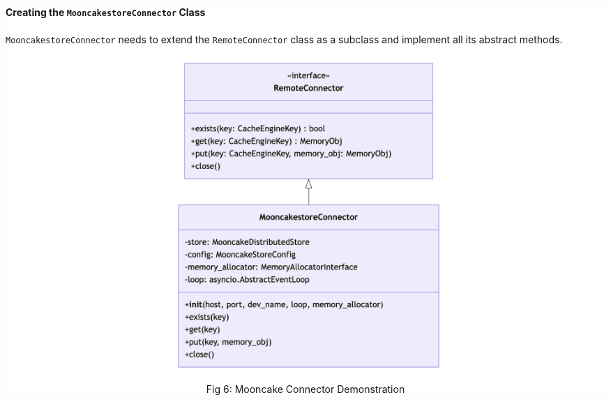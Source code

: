 #### Creating the `MooncakestoreConnector` Class

`MooncakestoreConnector` needs to extend the `RemoteConnector` class as a subclass and implement all its abstract methods.

<div align="center">
<img src="/assets/img/tencent_blog/mooncake_connector.png" alt="Icon" style="width: 47%; vertical-align:middle;">
<p style="text-align: center;">Fig 6: Mooncake Connector Demonstration</p>
</div>
